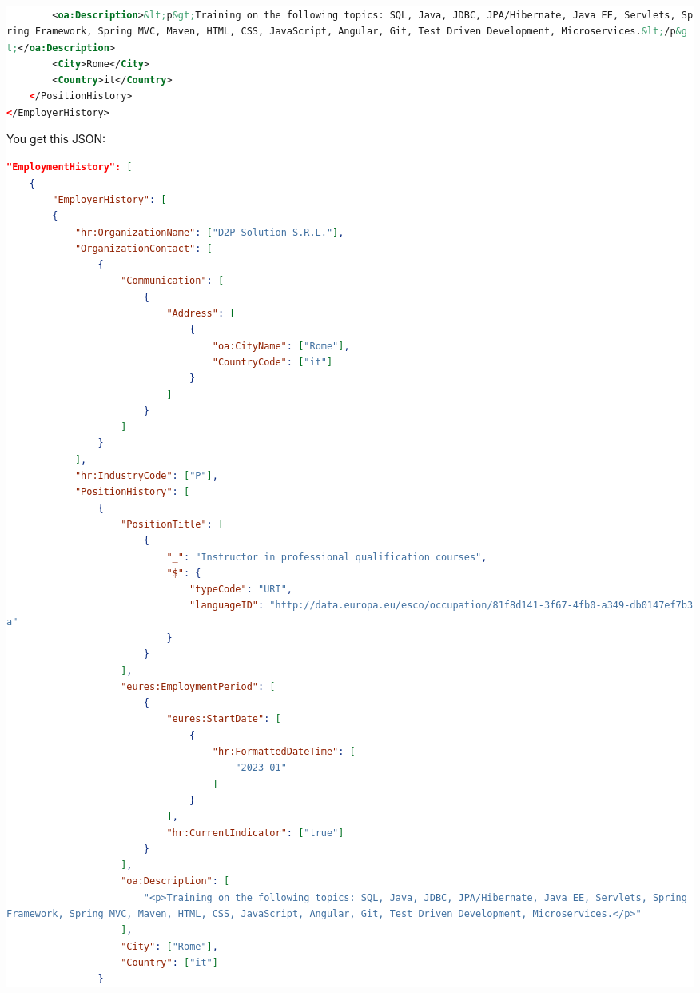 ```xml title="cv.xml" collapse={4-9, 13-24}
        <oa:Description>&lt;p&gt;Training on the following topics: SQL, Java, JDBC, JPA/Hibernate, Java EE, Servlets, Spring Framework, Spring MVC, Maven, HTML, CSS, JavaScript, Angular, Git, Test Driven Development, Microservices.&lt;/p&gt;</oa:Description>
        <City>Rome</City>
        <Country>it</Country>
    </PositionHistory>
</EmployerHistory>
```

You get this JSON:

```json title="cv.json" collapse={7-18, 22-49}
"EmploymentHistory": [
    {
        "EmployerHistory": [
        {
            "hr:OrganizationName": ["D2P Solution S.R.L."],
            "OrganizationContact": [
                {
                    "Communication": [
                        {
                            "Address": [
                                {
                                    "oa:CityName": ["Rome"],
                                    "CountryCode": ["it"]
                                }
                            ]
                        }
                    ]
                }
            ],
            "hr:IndustryCode": ["P"],
            "PositionHistory": [
                {
                    "PositionTitle": [
                        {
                            "_": "Instructor in professional qualification courses",
                            "$": {
                                "typeCode": "URI",
                                "languageID": "http://data.europa.eu/esco/occupation/81f8d141-3f67-4fb0-a349-db0147ef7b3a"
                            }
                        }
                    ],
                    "eures:EmploymentPeriod": [
                        {
                            "eures:StartDate": [
                                {
                                    "hr:FormattedDateTime": [
                                        "2023-01"
                                    ]
                                }
                            ],
                            "hr:CurrentIndicator": ["true"]
                        }
                    ],
                    "oa:Description": [
                        "<p>Training on the following topics: SQL, Java, JDBC, JPA/Hibernate, Java EE, Servlets, Spring Framework, Spring MVC, Maven, HTML, CSS, JavaScript, Angular, Git, Test Driven Development, Microservices.</p>"
                    ],
                    "City": ["Rome"],
                    "Country": ["it"]
                }
```